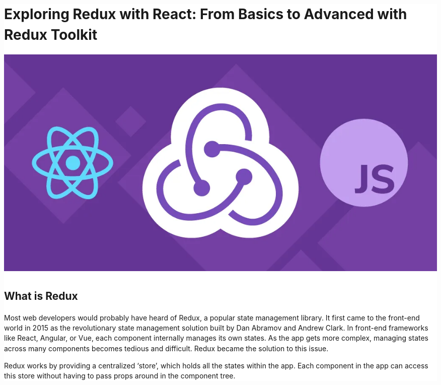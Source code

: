 # Exploring Redux with React: From Basics to Advanced with Redux Toolkit

![image](./assets/reduxCover.png)

## What is Redux

Most web developers would probably have heard of Redux, a popular state management library. It first came to the front-end world in 2015 as the revolutionary state management solution built by Dan Abramov and Andrew Clark. In front-end frameworks like React, Angular, or Vue, each component internally manages its own states. As the app gets more complex, managing states across many components becomes tedious and difficult. Redux became the solution to this issue.

Redux works by providing a centralized ‘store’, which holds all the states within the app. Each component in the app can access this store without having to pass props around in the component tree.
